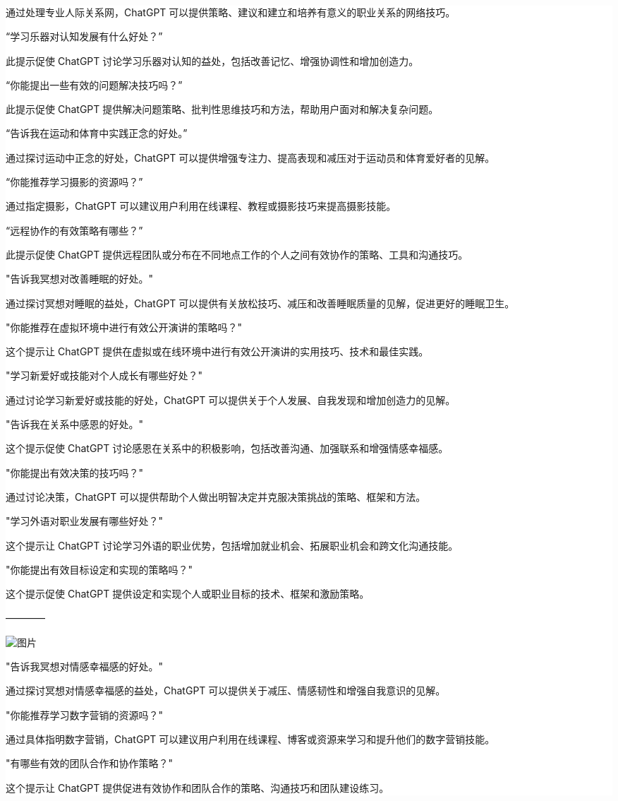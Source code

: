 通过处理专业人际关系网，ChatGPT 可以提供策略、建议和建立和培养有意义的职业关系的网络技巧。

“学习乐器对认知发展有什么好处？”

此提示促使 ChatGPT 讨论学习乐器对认知的益处，包括改善记忆、增强协调性和增加创造力。

“你能提出一些有效的问题解决技巧吗？”

此提示促使 ChatGPT 提供解决问题策略、批判性思维技巧和方法，帮助用户面对和解决复杂问题。

“告诉我在运动和体育中实践正念的好处。”

通过探讨运动中正念的好处，ChatGPT 可以提供增强专注力、提高表现和减压对于运动员和体育爱好者的见解。

“你能推荐学习摄影的资源吗？”

通过指定摄影，ChatGPT 可以建议用户利用在线课程、教程或摄影技巧来提高摄影技能。

“远程协作的有效策略有哪些？”

此提示促使 ChatGPT 提供远程团队或分布在不同地点工作的个人之间有效协作的策略、工具和沟通技巧。

"告诉我冥想对改善睡眠的好处。"

通过探讨冥想对睡眠的益处，ChatGPT 可以提供有关放松技巧、减压和改善睡眠质量的见解，促进更好的睡眠卫生。

"你能推荐在虚拟环境中进行有效公开演讲的策略吗？"

这个提示让 ChatGPT 提供在虚拟或在线环境中进行有效公开演讲的实用技巧、技术和最佳实践。

"学习新爱好或技能对个人成长有哪些好处？"

通过讨论学习新爱好或技能的好处，ChatGPT 可以提供关于个人发展、自我发现和增加创造力的见解。

"告诉我在关系中感恩的好处。"

这个提示促使 ChatGPT 讨论感恩在关系中的积极影响，包括改善沟通、加强联系和增强情感幸福感。

"你能提出有效决策的技巧吗？"

通过讨论决策，ChatGPT 可以提供帮助个人做出明智决定并克服决策挑战的策略、框架和方法。

"学习外语对职业发展有哪些好处？"

这个提示让 ChatGPT 讨论学习外语的职业优势，包括增加就业机会、拓展职业机会和跨文化沟通技能。

"你能提出有效目标设定和实现的策略吗？"

这个提示促使 ChatGPT 提供设定和实现个人或职业目标的技术、框架和激励策略。

––––––––

![图片](img/scene_break.png)

"告诉我冥想对情感幸福感的好处。"

通过探讨冥想对情感幸福感的益处，ChatGPT 可以提供关于减压、情感韧性和增强自我意识的见解。

"你能推荐学习数字营销的资源吗？"

通过具体指明数字营销，ChatGPT 可以建议用户利用在线课程、博客或资源来学习和提升他们的数字营销技能。

"有哪些有效的团队合作和协作策略？"

这个提示让 ChatGPT 提供促进有效协作和团队合作的策略、沟通技巧和团队建设练习。
